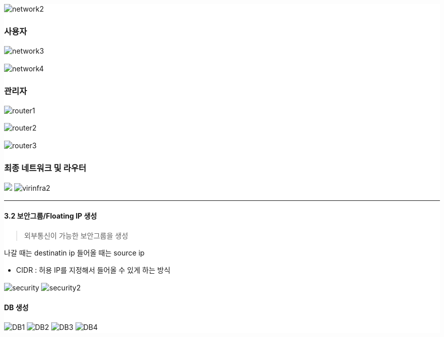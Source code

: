 ![network2](https://user-images.githubusercontent.com/42603919/71611137-1eedfe80-2bda-11ea-931e-62d03385a158.PNG)

### 사용자

![network3](https://user-images.githubusercontent.com/42603919/71611144-201f2b80-2bda-11ea-9ac3-1099dc0d30e5.PNG)



![network4](https://user-images.githubusercontent.com/42603919/71611148-21e8ef00-2bda-11ea-9b1c-9fa49a3cc295.PNG)

### 관리자

![router1](https://user-images.githubusercontent.com/42603919/71611150-244b4900-2bda-11ea-9a6d-e3246155a3d3.PNG)

![router2](https://user-images.githubusercontent.com/42603919/71611151-257c7600-2bda-11ea-9a34-be128f3f83ab.PNG)

![router3](https://user-images.githubusercontent.com/42603919/71611152-26ada300-2bda-11ea-8718-6b00febe29a8.PNG)



### 최종 네트워크 및 라우터

![](https://user-images.githubusercontent.com/42603919/71611153-27ded000-2bda-11ea-9d05-30e8f6119038.PNG)
![virinfra2](https://user-images.githubusercontent.com/42603919/71611155-28776680-2bda-11ea-8188-7c28beb9eafa.PNG)

---



#### 3.2 보안그룹/Floating IP 생성

> 외부통신이 가능한 보안그룹을 생성

나갈 때는 destinatin ip 들어올 때는 source ip

- CIDR : 허용 IP를 지정해서 들어올 수 있게 하는 방식

![security](https://user-images.githubusercontent.com/42603919/71612170-e2be9c00-2be1-11ea-8e91-9ef0e8befc14.PNG)
![security2](https://user-images.githubusercontent.com/42603919/71612171-e2be9c00-2be1-11ea-857c-eb2de2fcc37d.PNG)





#### DB 생성

![DB1](https://user-images.githubusercontent.com/42603919/71612295-cbcc7980-2be2-11ea-8b8b-fd971801cb64.PNG)
![DB2](https://user-images.githubusercontent.com/42603919/71612296-cbcc7980-2be2-11ea-8aa2-04b67cd0de97.PNG)
![DB3](https://user-images.githubusercontent.com/42603919/71612297-cc651000-2be2-11ea-8571-da69cd7af4ad.PNG)
![DB4](https://user-images.githubusercontent.com/42603919/71612298-cc651000-2be2-11ea-90ae-5cc5bc15670c.PNG)


